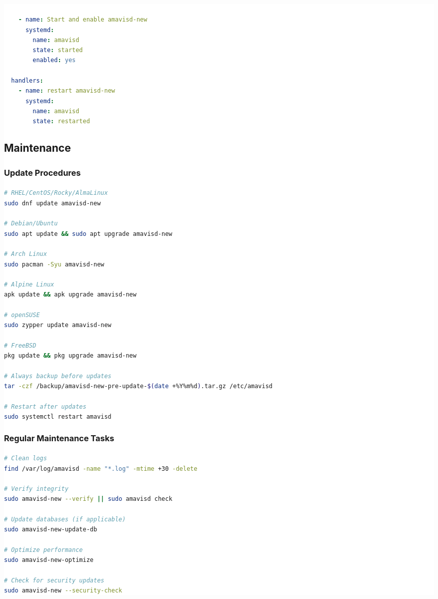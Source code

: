 ```yaml
    
    - name: Start and enable amavisd-new
      systemd:
        name: amavisd
        state: started
        enabled: yes
  
  handlers:
    - name: restart amavisd-new
      systemd:
        name: amavisd
        state: restarted
```

## Maintenance

### Update Procedures

```bash
# RHEL/CentOS/Rocky/AlmaLinux
sudo dnf update amavisd-new

# Debian/Ubuntu
sudo apt update && sudo apt upgrade amavisd-new

# Arch Linux
sudo pacman -Syu amavisd-new

# Alpine Linux
apk update && apk upgrade amavisd-new

# openSUSE
sudo zypper update amavisd-new

# FreeBSD
pkg update && pkg upgrade amavisd-new

# Always backup before updates
tar -czf /backup/amavisd-new-pre-update-$(date +%Y%m%d).tar.gz /etc/amavisd

# Restart after updates
sudo systemctl restart amavisd
```

### Regular Maintenance Tasks

```bash
# Clean logs
find /var/log/amavisd -name "*.log" -mtime +30 -delete

# Verify integrity
sudo amavisd-new --verify || sudo amavisd check

# Update databases (if applicable)
sudo amavisd-new-update-db

# Optimize performance
sudo amavisd-new-optimize

# Check for security updates
sudo amavisd-new --security-check
```
